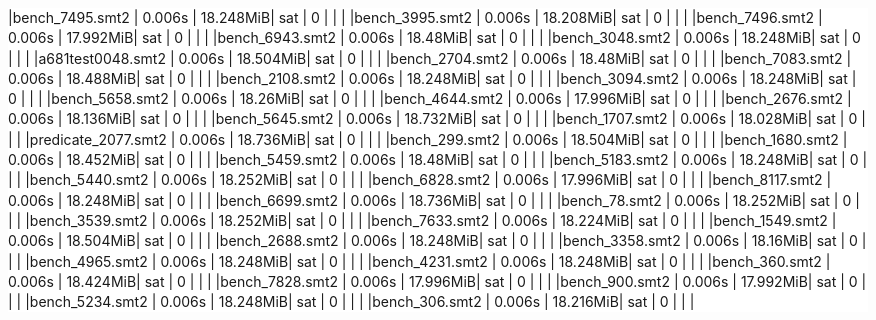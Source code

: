 |bench_7495.smt2                                              |    0.006s | 18.248MiB| sat | 0 |  |  |
|bench_3995.smt2                                              |    0.006s | 18.208MiB| sat | 0 |  |  |
|bench_7496.smt2                                              |    0.006s | 17.992MiB| sat | 0 |  |  |
|bench_6943.smt2                                              |    0.006s | 18.48MiB| sat | 0 |  |  |
|bench_3048.smt2                                              |    0.006s | 18.248MiB| sat | 0 |  |  |
|a681test0048.smt2                                            |    0.006s | 18.504MiB| sat | 0 |  |  |
|bench_2704.smt2                                              |    0.006s | 18.48MiB| sat | 0 |  |  |
|bench_7083.smt2                                              |    0.006s | 18.488MiB| sat | 0 |  |  |
|bench_2108.smt2                                              |    0.006s | 18.248MiB| sat | 0 |  |  |
|bench_3094.smt2                                              |    0.006s | 18.248MiB| sat | 0 |  |  |
|bench_5658.smt2                                              |    0.006s | 18.26MiB| sat | 0 |  |  |
|bench_4644.smt2                                              |    0.006s | 17.996MiB| sat | 0 |  |  |
|bench_2676.smt2                                              |    0.006s | 18.136MiB| sat | 0 |  |  |
|bench_5645.smt2                                              |    0.006s | 18.732MiB| sat | 0 |  |  |
|bench_1707.smt2                                              |    0.006s | 18.028MiB| sat | 0 |  |  |
|predicate_2077.smt2                                          |    0.006s | 18.736MiB| sat | 0 |  |  |
|bench_299.smt2                                               |    0.006s | 18.504MiB| sat | 0 |  |  |
|bench_1680.smt2                                              |    0.006s | 18.452MiB| sat | 0 |  |  |
|bench_5459.smt2                                              |    0.006s | 18.48MiB| sat | 0 |  |  |
|bench_5183.smt2                                              |    0.006s | 18.248MiB| sat | 0 |  |  |
|bench_5440.smt2                                              |    0.006s | 18.252MiB| sat | 0 |  |  |
|bench_6828.smt2                                              |    0.006s | 17.996MiB| sat | 0 |  |  |
|bench_8117.smt2                                              |    0.006s | 18.248MiB| sat | 0 |  |  |
|bench_6699.smt2                                              |    0.006s | 18.736MiB| sat | 0 |  |  |
|bench_78.smt2                                                |    0.006s | 18.252MiB| sat | 0 |  |  |
|bench_3539.smt2                                              |    0.006s | 18.252MiB| sat | 0 |  |  |
|bench_7633.smt2                                              |    0.006s | 18.224MiB| sat | 0 |  |  |
|bench_1549.smt2                                              |    0.006s | 18.504MiB| sat | 0 |  |  |
|bench_2688.smt2                                              |    0.006s | 18.248MiB| sat | 0 |  |  |
|bench_3358.smt2                                              |    0.006s | 18.16MiB| sat | 0 |  |  |
|bench_4965.smt2                                              |    0.006s | 18.248MiB| sat | 0 |  |  |
|bench_4231.smt2                                              |    0.006s | 18.248MiB| sat | 0 |  |  |
|bench_360.smt2                                               |    0.006s | 18.424MiB| sat | 0 |  |  |
|bench_7828.smt2                                              |    0.006s | 17.996MiB| sat | 0 |  |  |
|bench_900.smt2                                               |    0.006s | 17.992MiB| sat | 0 |  |  |
|bench_5234.smt2                                              |    0.006s | 18.248MiB| sat | 0 |  |  |
|bench_306.smt2                                               |    0.006s | 18.216MiB| sat | 0 |  |  |